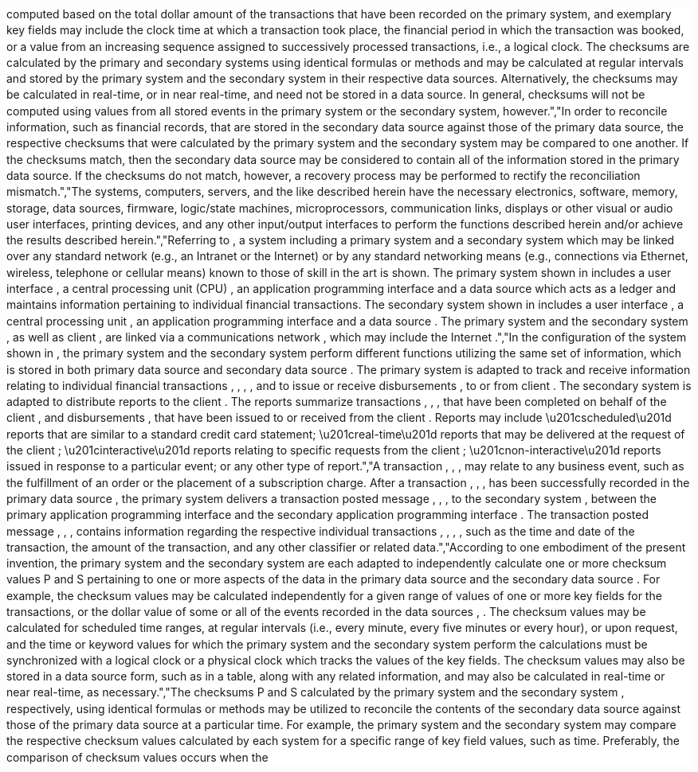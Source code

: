 computed based on the total dollar amount of the transactions that have been recorded on the primary system, and exemplary key fields may include the clock time at which a transaction took place, the financial period in which the transaction was booked, or a value from an increasing sequence assigned to successively processed transactions, i.e., a logical clock. The checksums are calculated by the primary and secondary systems using identical formulas or methods and may be calculated at regular intervals and stored by the primary system and the secondary system in their respective data sources. Alternatively, the checksums may be calculated in real-time, or in near real-time, and need not be stored in a data source. In general, checksums will not be computed using values from all stored events in the primary system or the secondary system, however.","In order to reconcile information, such as financial records, that are stored in the secondary data source against those of the primary data source, the respective checksums that were calculated by the primary system and the secondary system may be compared to one another. If the checksums match, then the secondary data source may be considered to contain all of the information stored in the primary data source. If the checksums do not match, however, a recovery process may be performed to rectify the reconciliation mismatch.","The systems, computers, servers, and the like described herein have the necessary electronics, software, memory, storage, data sources, firmware, logic\/state machines, microprocessors, communication links, displays or other visual or audio user interfaces, printing devices, and any other input\/output interfaces to perform the functions described herein and\/or achieve the results described herein.","Referring to , a system  including a primary system  and a secondary system  which may be linked over any standard network (e.g., an Intranet or the Internet) or by any standard networking means (e.g., connections via Ethernet, wireless, telephone or cellular means) known to those of skill in the art is shown. The primary system  shown in  includes a user interface , a central processing unit (CPU) , an application programming interface  and a data source  which acts as a ledger and maintains information pertaining to individual financial transactions. The secondary system  shown in  includes a user interface , a central processing unit , an application programming interface  and a data source . The primary system  and the secondary system , as well as client , are linked via a communications network , which may include the Internet .","In the configuration of the system  shown in , the primary system  and the secondary system  perform different functions utilizing the same set of information, which is stored in both primary data source  and secondary data source . The primary system  is adapted to track and receive information relating to individual financial transactions , , , , and to issue or receive disbursements ,  to or from client . The secondary system  is adapted to distribute reports  to the client . The reports  summarize transactions , , ,  that have been completed on behalf of the client , and disbursements ,  that have been issued to or received from the client . Reports  may include \u201cscheduled\u201d reports that are similar to a standard credit card statement; \u201creal-time\u201d reports that may be delivered at the request of the client ; \u201cinteractive\u201d reports relating to specific requests from the client ; \u201cnon-interactive\u201d reports issued in response to a particular event; or any other type of report.","A transaction , , ,  may relate to any business event, such as the fulfillment of an order or the placement of a subscription charge. After a transaction , , ,  has been successfully recorded in the primary data source , the primary system  delivers a transaction posted message , , ,  to the secondary system , between the primary application programming interface  and the secondary application programming interface . The transaction posted message , , ,  contains information regarding the respective individual transactions , , , , such as the time and date of the transaction, the amount of the transaction, and any other classifier or related data.","According to one embodiment of the present invention, the primary system  and the secondary system  are each adapted to independently calculate one or more checksum values P and S pertaining to one or more aspects of the data in the primary data source  and the secondary data source . For example, the checksum values may be calculated independently for a given range of values of one or more key fields for the transactions, or the dollar value of some or all of the events recorded in the data sources , . The checksum values may be calculated for scheduled time ranges, at regular intervals (i.e., every minute, every five minutes or every hour), or upon request, and the time or keyword values for which the primary system  and the secondary system  perform the calculations must be synchronized with a logical clock or a physical clock which tracks the values of the key fields. The checksum values may also be stored in a data source form, such as in a table, along with any related information, and may also be calculated in real-time or near real-time, as necessary.","The checksums P and S calculated by the primary system  and the secondary system , respectively, using identical formulas or methods may be utilized to reconcile the contents of the secondary data source  against those of the primary data source  at a particular time. For example, the primary system  and the secondary system  may compare the respective checksum values calculated by each system for a specific range of key field values, such as time. Preferably, the comparison of checksum values occurs when the